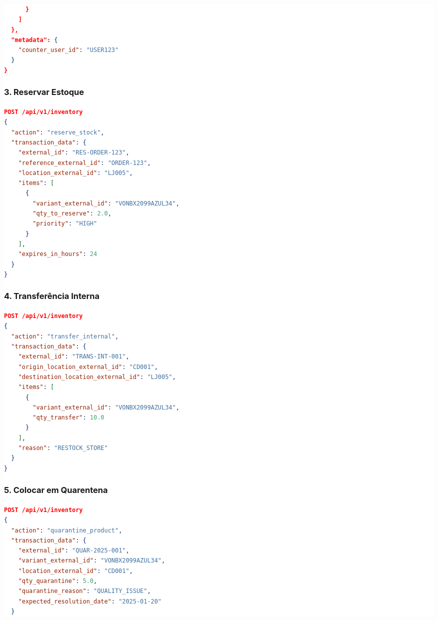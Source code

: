 ```json
      }
    ]
  },
  "metadata": {
    "counter_user_id": "USER123"
  }
}
```

### **3. Reservar Estoque**
```json
POST /api/v1/inventory
{
  "action": "reserve_stock",
  "transaction_data": {
    "external_id": "RES-ORDER-123",
    "reference_external_id": "ORDER-123",
    "location_external_id": "LJ005",
    "items": [
      {
        "variant_external_id": "VONBX2099AZUL34",
        "qty_to_reserve": 2.0,
        "priority": "HIGH"
      }
    ],
    "expires_in_hours": 24
  }
}
```

### **4. Transferência Interna**
```json
POST /api/v1/inventory
{
  "action": "transfer_internal",
  "transaction_data": {
    "external_id": "TRANS-INT-001",
    "origin_location_external_id": "CD001",
    "destination_location_external_id": "LJ005",
    "items": [
      {
        "variant_external_id": "VONBX2099AZUL34",
        "qty_transfer": 10.0
      }
    ],
    "reason": "RESTOCK_STORE"
  }
}
```

### **5. Colocar em Quarentena**
```json
POST /api/v1/inventory
{
  "action": "quarantine_product",
  "transaction_data": {
    "external_id": "QUAR-2025-001",
    "variant_external_id": "VONBX2099AZUL34",
    "location_external_id": "CD001",
    "qty_quarantine": 5.0,
    "quarantine_reason": "QUALITY_ISSUE",
    "expected_resolution_date": "2025-01-20"
  }
```